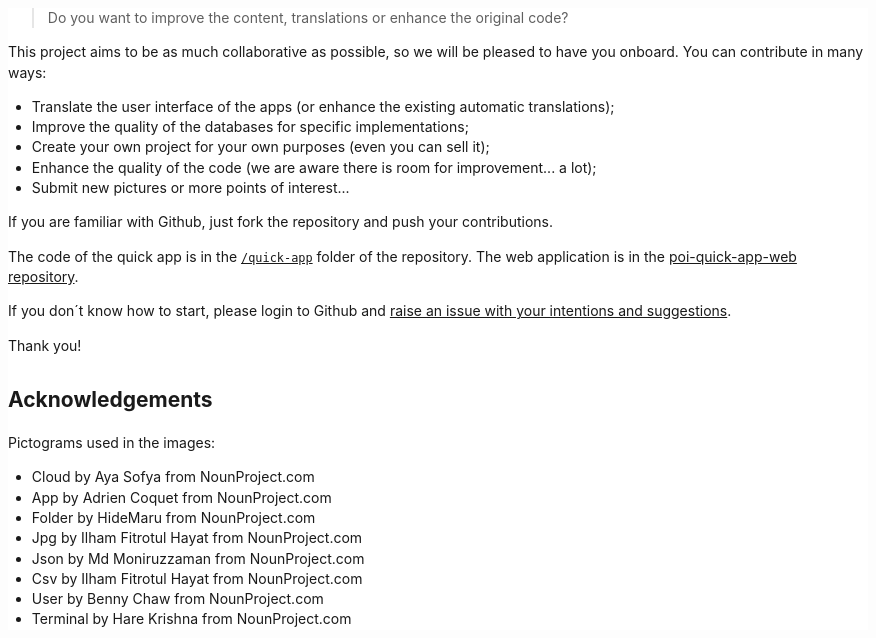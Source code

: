 > Do you want to improve the content, translations or enhance the original code? 

This project aims to be as much collaborative as possible, so we will be pleased to have you onboard. You can contribute in many ways:

- Translate the user interface of the apps (or enhance the existing automatic translations);
- Improve the quality of the databases for specific implementations;
- Create your own project for your own purposes (even you can sell it);
- Enhance the quality of the code (we are aware there is room for improvement... a lot);
- Submit new pictures or more points of interest...

If you are familiar with Github, just fork the repository and push your contributions. 

The code of the quick app is in the [`/quick-app`](https://github.com/ow2-quick-app-initiative/poi-quick-app/tree/main/quick-app) folder of the repository. The web application is in the [poi-quick-app-web repository](https://github.com/ow2-quick-app-initiative/poi-quick-app-web/).

If you don´t know how to start, please login to Github and [raise an issue with your intentions and suggestions](https://github.com/ow2-quick-app-initiative/poi-quick-app/issues/new).

Thank you!

## Acknowledgements

Pictograms used in the images:

- Cloud by Aya Sofya from NounProject.com
- App by Adrien Coquet from NounProject.com
- Folder by HideMaru from NounProject.com
- Jpg by Ilham Fitrotul Hayat from NounProject.com
- Json by Md Moniruzzaman from NounProject.com
- Csv by Ilham Fitrotul Hayat from NounProject.com
- User by Benny Chaw from NounProject.com
- Terminal by Hare Krishna from NounProject.com